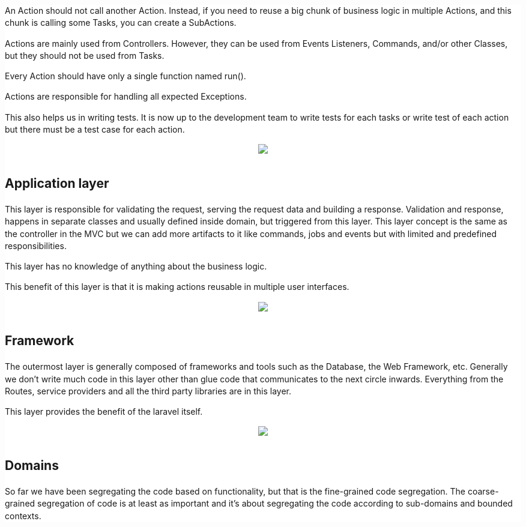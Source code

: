 An Action should not call another Action. Instead, if you need to reuse a big chunk of business logic in multiple Actions, and this chunk is calling some Tasks, you can create a SubActions.

Actions are mainly used from Controllers. However, they can be used from Events Listeners, Commands, and/or other Classes, but they should not be used from Tasks.

Every Action should have only a single function named run().

Actions are responsible for handling all expected Exceptions.

This also helps us in writing tests. It is now up to the development team to write tests for each tasks or write test of each action but there must be a test case for each action. 

<p align="center">
  <img src="images/actions.png">
  <br/>
</p>

## Application layer

This layer is responsible for validating the request, serving the request data and building a response. Validation and response, happens in separate classes and usually defined inside domain, but triggered from this layer. 
This layer concept is the same as the controller in the MVC but we can add more artifacts to it like commands, jobs and events but with limited and predefined responsibilities. 

This layer has no knowledge of anything about the business logic. 

This benefit of this layer is that it is making actions reusable in multiple user interfaces.
<p align="center">
  <img src="images/application-layer.png">
  <br/>
</p>

## Framework

The outermost layer is generally composed of frameworks and tools such as the Database, the Web Framework, etc. Generally we don’t write much code in this layer other than glue code that communicates to the next circle inwards. Everything from the Routes, service providers and all the third party libraries are in this layer. 

This layer provides the benefit of the laravel itself. 

<p align="center">
  <img src="images/framework.png">
  <br/>
</p>


## Domains

So far we have been segregating the code based on functionality, but that is the fine-grained code segregation. The coarse-grained segregation of code is at least as important and it’s about segregating the code according to sub-domains and bounded contexts.
